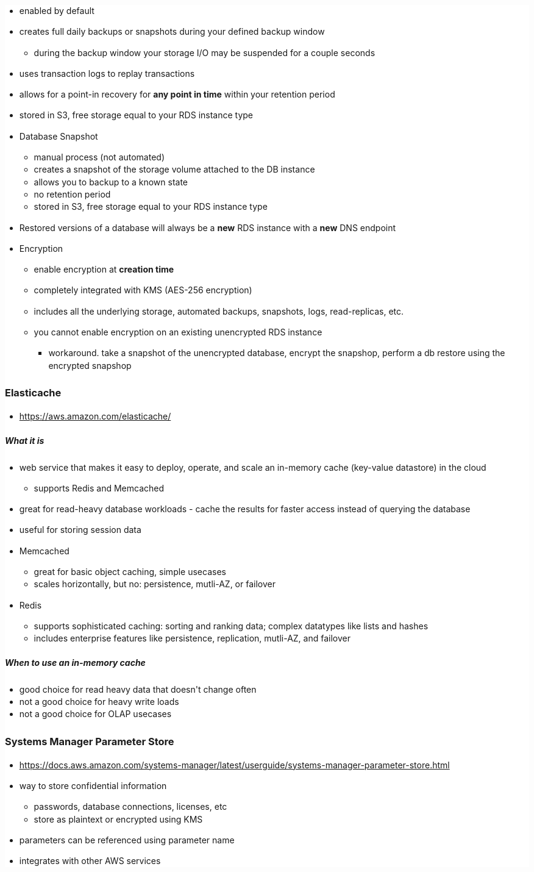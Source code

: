   * enabled by default
  * creates full daily backups or snapshots during your defined backup window

    * during the backup window your storage I/O may be suspended for a couple seconds
  * uses transaction logs to replay transactions
  * allows for a point-in recovery for **any point in time** within your retention period 
  * stored in S3, free storage equal to your RDS instance type
* Database Snapshot

  * manual process (not automated)
  * creates a snapshot of the storage volume attached to the DB instance
  * allows you to backup to a known state
  * no retention period
  * stored in S3, free storage equal to your RDS instance type
* Restored versions of a database will always be a **new** RDS instance with a **new** DNS endpoint
* Encryption

  * enable encryption at **creation time**
  * completely integrated with KMS (AES-256 encryption) 
  * includes all the underlying storage, automated backups, snapshots, logs, read-replicas, etc. 
  * you cannot enable encryption on an existing unencrypted RDS instance

    * workaround. take a snapshot of the unencrypted database, encrypt the snapshop, perform a db restore using the encrypted snapshop 

### Elasticache

* <https://aws.amazon.com/elasticache/>

##### What it is

* web service that makes it easy to deploy, operate, and scale an in-memory cache (key-value datastore) in the cloud

  * supports Redis and Memcached
* great for read-heavy database workloads - cache the results for faster access instead of querying the database
* useful for storing session data
* Memcached

  * great for basic object caching, simple usecases
  * scales horizontally, but no: persistence, mutli-AZ, or failover
* Redis

  * supports sophisticated caching: sorting and ranking data; complex datatypes like lists and hashes
  * includes enterprise features like persistence, replication, mutli-AZ, and failover

##### When to use an in-memory cache

* good choice for read heavy data that doesn't change often
* not a good choice for heavy write loads
* not a good choice for OLAP usecases

### Systems Manager Parameter Store

* <https://docs.aws.amazon.com/systems-manager/latest/userguide/systems-manager-parameter-store.html>
* way to store confidential information

  * passwords, database connections, licenses, etc 
  * store as plaintext or encrypted using KMS
* parameters can be referenced using parameter name
* integrates with other AWS services